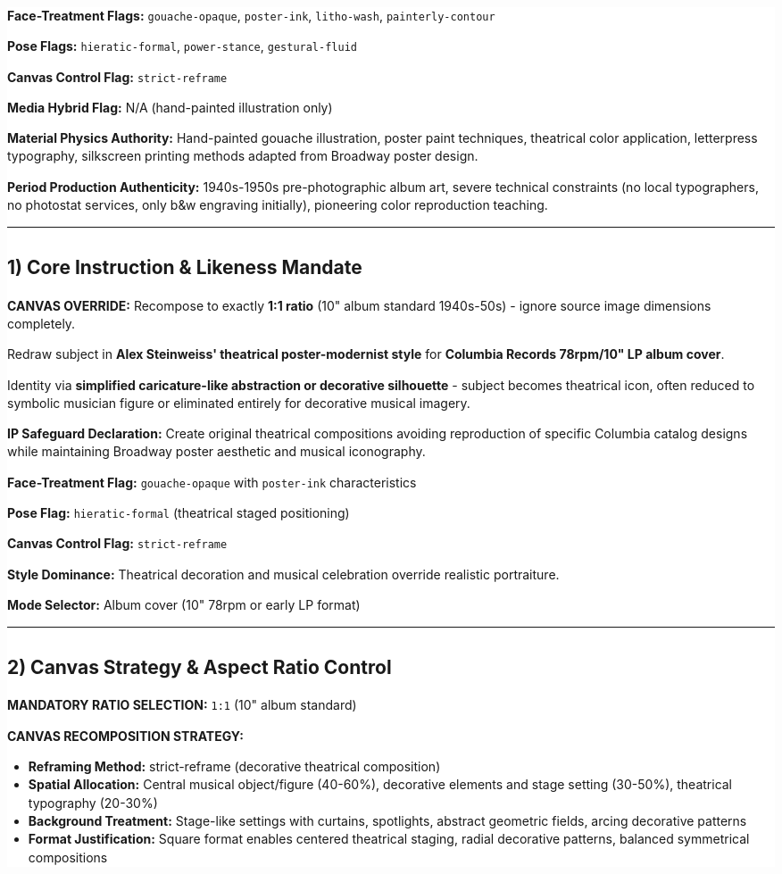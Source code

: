 **Face-Treatment Flags:** `gouache-opaque`, `poster-ink`, `litho-wash`, `painterly-contour`

**Pose Flags:** `hieratic-formal`, `power-stance`, `gestural-fluid`

**Canvas Control Flag:** `strict-reframe`

**Media Hybrid Flag:** N/A (hand-painted illustration only)

**Material Physics Authority:** Hand-painted gouache illustration, poster paint techniques, theatrical color application, letterpress typography, silkscreen printing methods adapted from Broadway poster design.

**Period Production Authenticity:** 1940s-1950s pre-photographic album art, severe technical constraints (no local typographers, no photostat services, only b&w engraving initially), pioneering color reproduction teaching.

------
## 1) Core Instruction & Likeness Mandate

**CANVAS OVERRIDE:** Recompose to exactly **1:1 ratio** (10" album standard 1940s-50s) - ignore source image dimensions completely.

Redraw subject in **Alex Steinweiss' theatrical poster-modernist style** for **Columbia Records 78rpm/10" LP album cover**.

Identity via **simplified caricature-like abstraction or decorative silhouette** - subject becomes theatrical icon, often reduced to symbolic musician figure or eliminated entirely for decorative musical imagery.

**IP Safeguard Declaration:** Create original theatrical compositions avoiding reproduction of specific Columbia catalog designs while maintaining Broadway poster aesthetic and musical iconography.

**Face-Treatment Flag:** `gouache-opaque` with `poster-ink` characteristics

**Pose Flag:** `hieratic-formal` (theatrical staged positioning)

**Canvas Control Flag:** `strict-reframe`

**Style Dominance:** Theatrical decoration and musical celebration override realistic portraiture.

**Mode Selector:** Album cover (10" 78rpm or early LP format)

------
## 2) Canvas Strategy & Aspect Ratio Control

**MANDATORY RATIO SELECTION:** `1:1` (10" album standard)

**CANVAS RECOMPOSITION STRATEGY:**

- **Reframing Method:** strict-reframe (decorative theatrical composition)
- **Spatial Allocation:** Central musical object/figure (40-60%), decorative elements and stage setting (30-50%), theatrical typography (20-30%)
- **Background Treatment:** Stage-like settings with curtains, spotlights, abstract geometric fields, arcing decorative patterns
- **Format Justification:** Square format enables centered theatrical staging, radial decorative patterns, balanced symmetrical compositions
